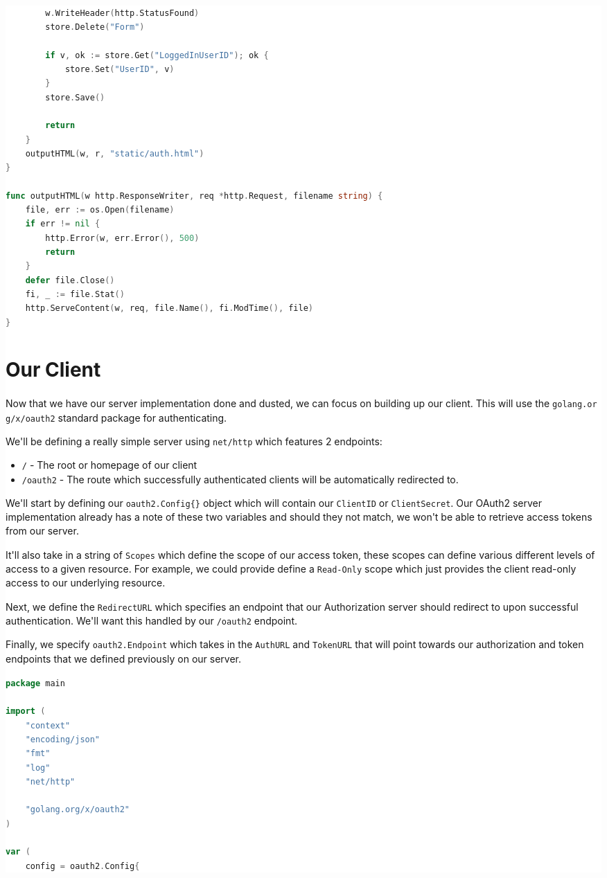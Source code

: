 ```go
		w.WriteHeader(http.StatusFound)
		store.Delete("Form")

		if v, ok := store.Get("LoggedInUserID"); ok {
			store.Set("UserID", v)
		}
		store.Save()

		return
	}
	outputHTML(w, r, "static/auth.html")
}

func outputHTML(w http.ResponseWriter, req *http.Request, filename string) {
	file, err := os.Open(filename)
	if err != nil {
		http.Error(w, err.Error(), 500)
		return
	}
	defer file.Close()
	fi, _ := file.Stat()
	http.ServeContent(w, req, file.Name(), fi.ModTime(), file)
}

```

# Our Client

Now that we have our server implementation done and dusted, we can focus on building up our client. This will use the `golang.org/x/oauth2` standard package for authenticating.

We'll be defining a really simple server using `net/http` which features 2 endpoints:

* `/` - The root or homepage of our client
* `/oauth2` - The route which successfully authenticated clients will be automatically redirected to.

We'll start by defining our `oauth2.Config{}` object which will contain our `ClientID` or `ClientSecret`. Our OAuth2 server implementation already has a note of these two variables and should they not match, we won't be able to retrieve access tokens from our server.

It'll also take in a string of `Scopes` which define the scope of our access token, these scopes can define various different levels of access to a given resource. For example, we could provide define a `Read-Only` scope which just provides the client read-only access to our underlying resource.

Next, we define the `RedirectURL` which specifies an endpoint that our Authorization server should redirect to upon successful authentication. We'll want this handled by our `/oauth2` endpoint.

Finally, we specify `oauth2.Endpoint` which takes in the `AuthURL` and `TokenURL` that will point towards our authorization and token endpoints that we defined previously on our server.

```go
package main

import (
	"context"
	"encoding/json"
	"fmt"
	"log"
	"net/http"

	"golang.org/x/oauth2"
)

var (
	config = oauth2.Config{
```